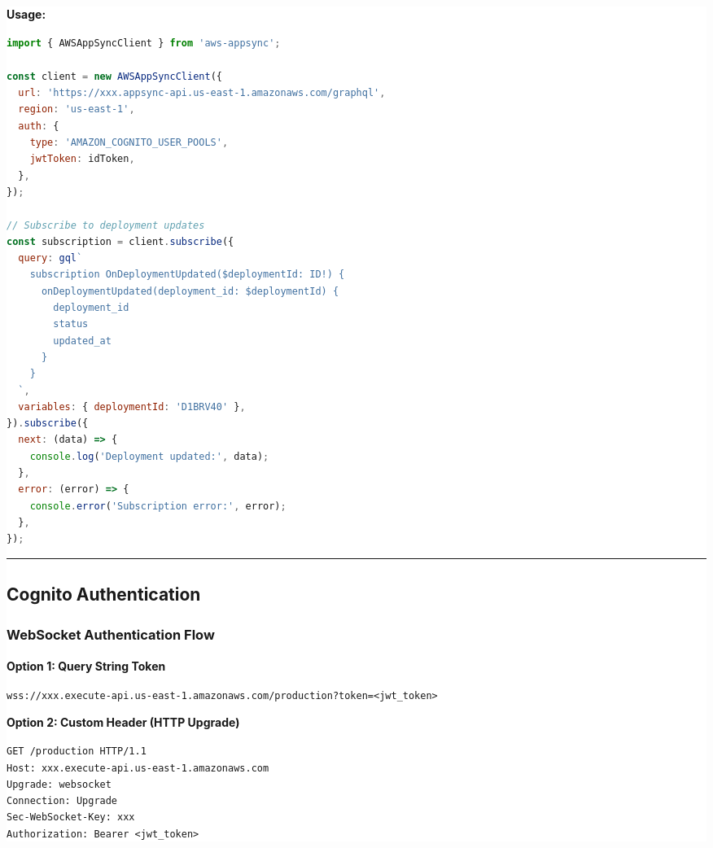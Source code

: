 **Usage:**
```javascript
import { AWSAppSyncClient } from 'aws-appsync';

const client = new AWSAppSyncClient({
  url: 'https://xxx.appsync-api.us-east-1.amazonaws.com/graphql',
  region: 'us-east-1',
  auth: {
    type: 'AMAZON_COGNITO_USER_POOLS',
    jwtToken: idToken,
  },
});

// Subscribe to deployment updates
const subscription = client.subscribe({
  query: gql`
    subscription OnDeploymentUpdated($deploymentId: ID!) {
      onDeploymentUpdated(deployment_id: $deploymentId) {
        deployment_id
        status
        updated_at
      }
    }
  `,
  variables: { deploymentId: 'D1BRV40' },
}).subscribe({
  next: (data) => {
    console.log('Deployment updated:', data);
  },
  error: (error) => {
    console.error('Subscription error:', error);
  },
});
```

---

## Cognito Authentication

### WebSocket Authentication Flow

**Option 1: Query String Token**
```
wss://xxx.execute-api.us-east-1.amazonaws.com/production?token=<jwt_token>
```

**Option 2: Custom Header (HTTP Upgrade)**
```
GET /production HTTP/1.1
Host: xxx.execute-api.us-east-1.amazonaws.com
Upgrade: websocket
Connection: Upgrade
Sec-WebSocket-Key: xxx
Authorization: Bearer <jwt_token>
```
